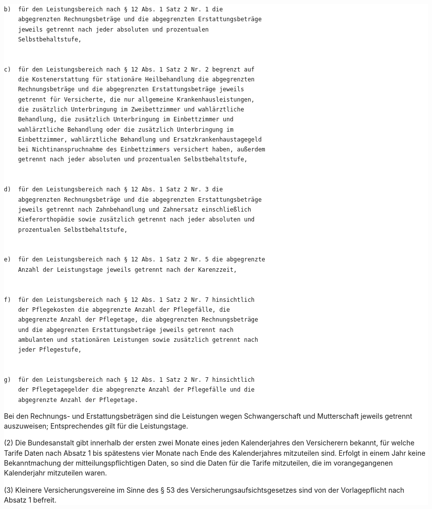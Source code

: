 
    b)  für den Leistungsbereich nach § 12 Abs. 1 Satz 2 Nr. 1 die
        abgegrenzten Rechnungsbeträge und die abgegrenzten Erstattungsbeträge
        jeweils getrennt nach jeder absoluten und prozentualen
        Selbstbehaltstufe,


    c)  für den Leistungsbereich nach § 12 Abs. 1 Satz 2 Nr. 2 begrenzt auf
        die Kostenerstattung für stationäre Heilbehandlung die abgegrenzten
        Rechnungsbeträge und die abgegrenzten Erstattungsbeträge jeweils
        getrennt für Versicherte, die nur allgemeine Krankenhausleistungen,
        die zusätzlich Unterbringung im Zweibettzimmer und wahlärztliche
        Behandlung, die zusätzlich Unterbringung im Einbettzimmer und
        wahlärztliche Behandlung oder die zusätzlich Unterbringung im
        Einbettzimmer, wahlärztliche Behandlung und Ersatzkrankenhaustagegeld
        bei Nichtinanspruchnahme des Einbettzimmers versichert haben, außerdem
        getrennt nach jeder absoluten und prozentualen Selbstbehaltstufe,


    d)  für den Leistungsbereich nach § 12 Abs. 1 Satz 2 Nr. 3 die
        abgegrenzten Rechnungsbeträge und die abgegrenzten Erstattungsbeträge
        jeweils getrennt nach Zahnbehandlung und Zahnersatz einschließlich
        Kieferorthopädie sowie zusätzlich getrennt nach jeder absoluten und
        prozentualen Selbstbehaltstufe,


    e)  für den Leistungsbereich nach § 12 Abs. 1 Satz 2 Nr. 5 die abgegrenzte
        Anzahl der Leistungstage jeweils getrennt nach der Karenzzeit,


    f)  für den Leistungsbereich nach § 12 Abs. 1 Satz 2 Nr. 7 hinsichtlich
        der Pflegekosten die abgegrenzte Anzahl der Pflegefälle, die
        abgegrenzte Anzahl der Pflegetage, die abgegrenzten Rechnungsbeträge
        und die abgegrenzten Erstattungsbeträge jeweils getrennt nach
        ambulanten und stationären Leistungen sowie zusätzlich getrennt nach
        jeder Pflegestufe,


    g)  für den Leistungsbereich nach § 12 Abs. 1 Satz 2 Nr. 7 hinsichtlich
        der Pflegetagegelder die abgegrenzte Anzahl der Pflegefälle und die
        abgegrenzte Anzahl der Pflegetage.







Bei den Rechnungs- und Erstattungsbeträgen sind die Leistungen wegen
Schwangerschaft und Mutterschaft jeweils getrennt auszuweisen;
Entsprechendes gilt für die Leistungstage.

(2) Die Bundesanstalt gibt innerhalb der ersten zwei Monate eines
jeden Kalenderjahres den Versicherern bekannt, für welche Tarife Daten
nach Absatz 1 bis spätestens vier Monate nach Ende des Kalenderjahres
mitzuteilen sind. Erfolgt in einem Jahr keine Bekanntmachung der
mitteilungspflichtigen Daten, so sind die Daten für die Tarife
mitzuteilen, die im vorangegangenen Kalenderjahr mitzuteilen waren.

(3) Kleinere Versicherungsvereine im Sinne des § 53 des
Versicherungsaufsichtsgesetzes sind von der Vorlagepflicht nach Absatz
1 befreit.
